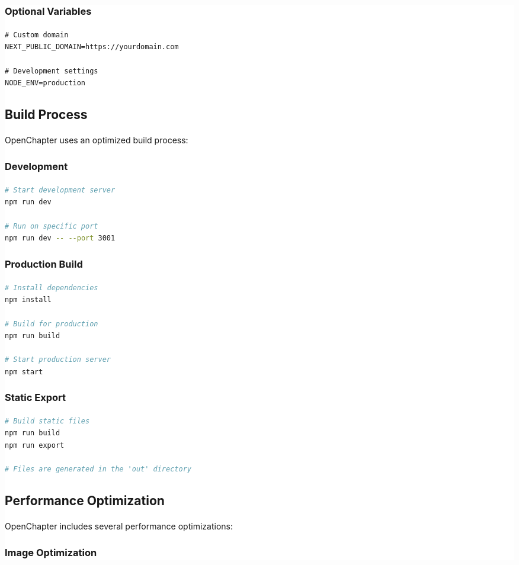 ### Optional Variables

```env
# Custom domain
NEXT_PUBLIC_DOMAIN=https://yourdomain.com

# Development settings
NODE_ENV=production
```

## Build Process

OpenChapter uses an optimized build process:

### Development

```bash
# Start development server
npm run dev

# Run on specific port
npm run dev -- --port 3001
```

### Production Build

```bash
# Install dependencies
npm install

# Build for production
npm run build

# Start production server
npm start
```

### Static Export

```bash
# Build static files
npm run build
npm run export

# Files are generated in the 'out' directory
```

## Performance Optimization

OpenChapter includes several performance optimizations:

### Image Optimization
